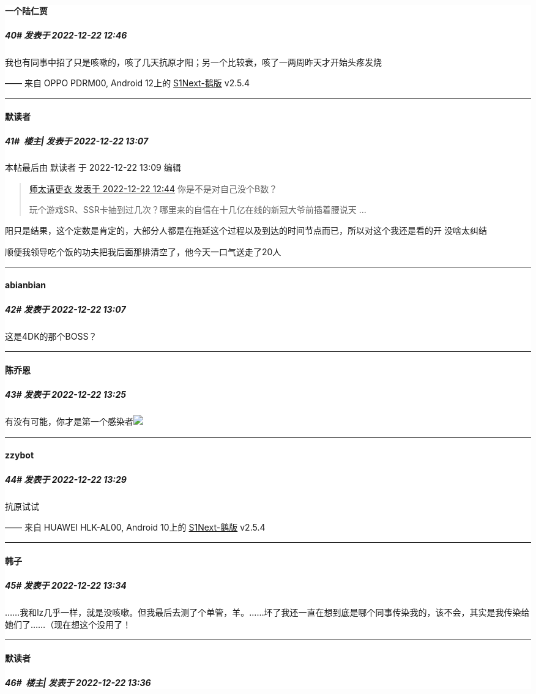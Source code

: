 ####  一个陆仁贾  
##### 40#       发表于 2022-12-22 12:46

我也有同事中招了只是咳嗽的，咳了几天抗原才阳；另一个比较衰，咳了一两周昨天才开始头疼发烧

—— 来自 OPPO PDRM00, Android 12上的 [S1Next-鹅版](https://github.com/ykrank/S1-Next/releases) v2.5.4

*****

####  默读者  
##### 41#         楼主| 发表于 2022-12-22 13:07

 本帖最后由 默读者 于 2022-12-22 13:09 编辑 
<blockquote><a href="httphttps://bbs.saraba1st.com/2b/forum.php?mod=redirect&amp;goto=findpost&amp;pid=59046028&amp;ptid=2111298" target="_blank">师太请更衣 发表于 2022-12-22 12:44</a>
你是不是对自己没个B数？

玩个游戏SR、SSR卡抽到过几次？哪里来的自信在十几亿在线的新冠大爷前插着腰说天 ...</blockquote>
阳只是结果，这个定数是肯定的，大部分人都是在拖延这个过程以及到达的时间节点而已，所以对这个我还是看的开 没啥太纠结

顺便我领导吃个饭的功夫把我后面那排清空了，他今天一口气送走了20人

*****

####  abianbian  
##### 42#       发表于 2022-12-22 13:07

这是4DK的那个BOSS？

*****

####  陈乔恩  
##### 43#       发表于 2022-12-22 13:25

有没有可能，你才是第一个感染者<img src="https://static.saraba1st.com/image/smiley/face2017/067.png" referrerpolicy="no-referrer">

*****

####  zzybot  
##### 44#       发表于 2022-12-22 13:29

抗原试试

—— 来自 HUAWEI HLK-AL00, Android 10上的 [S1Next-鹅版](https://github.com/ykrank/S1-Next/releases) v2.5.4

*****

####  韩子  
##### 45#       发表于 2022-12-22 13:34

……我和lz几乎一样，就是没咳嗽。但我最后去测了个单管，羊。……坏了我还一直在想到底是哪个同事传染我的，该不会，其实是我传染给她们了……（现在想这个没用了！

*****

####  默读者  
##### 46#         楼主| 发表于 2022-12-22 13:36
